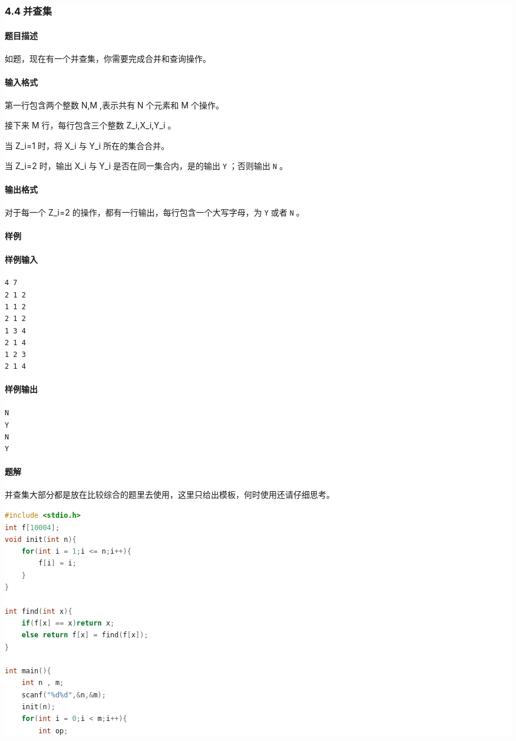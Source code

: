 ### 4.4 并查集

#### 题目描述

如题，现在有一个并查集，你需要完成合并和查询操作。

#### 输入格式

第一行包含两个整数 N,M ,表示共有 N 个元素和 M 个操作。

接下来 M 行，每行包含三个整数 Z_i,X_i,Y_i 。

当 Z_i=1 时，将 X_i 与 Y_i 所在的集合合并。

当 Z_i=2 时，输出 X_i 与 Y_i 是否在同一集合内，是的输出 
 `Y` ；否则输出 `N` 。

#### 输出格式

对于每一个 Z_i=2 的操作，都有一行输出，每行包含一个大写字母，为 `Y` 或者 `N` 。

#### 样例 

#### 样例输入 

```
4 7
2 1 2
1 1 2
2 1 2
1 3 4
2 1 4
1 2 3
2 1 4
```

#### 样例输出 

```
N
Y
N
Y
```

#### 题解

并查集大部分都是放在比较综合的题里去使用，这里只给出模板，何时使用还请仔细思考。

```c
#include <stdio.h>
int f[10004];
void init(int n){
	for(int i = 1;i <= n;i++){
		f[i] = i;
	}
}

int find(int x){
	if(f[x] == x)return x;
	else return f[x] = find(f[x]);
}

int main(){
	int n , m;
	scanf("%d%d",&n,&m);
	init(n);
	for(int i = 0;i < m;i++){
		int op;
```
